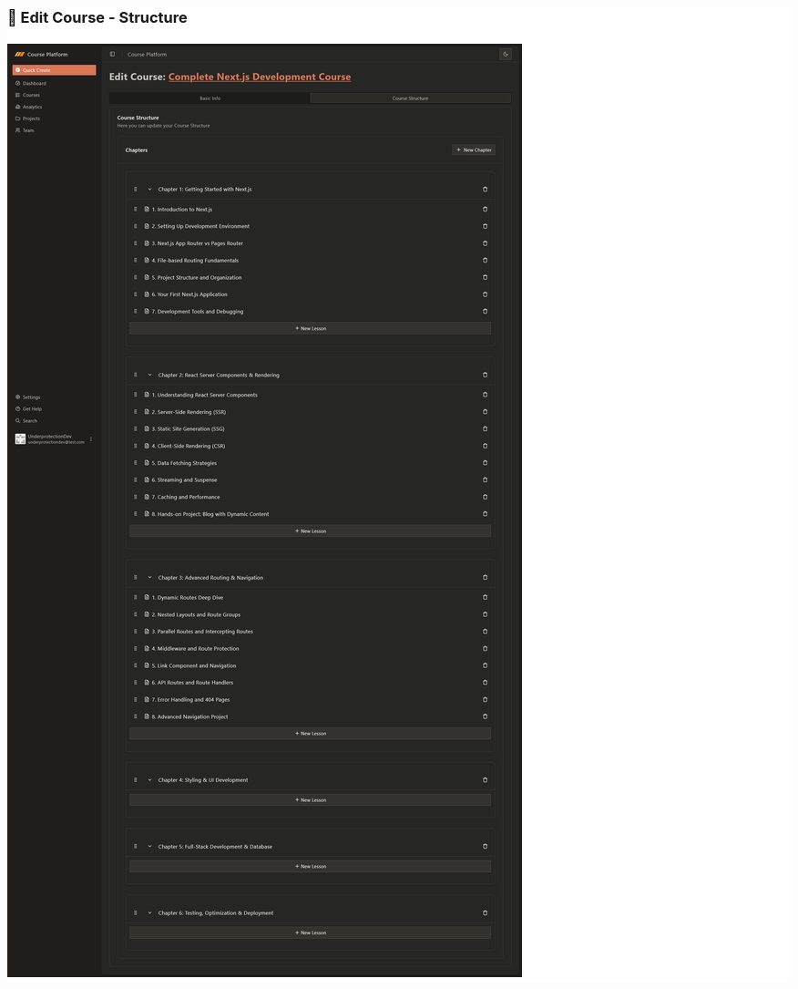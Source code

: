 ### 📖 Edit Course - Structure

![Edit Course Structure](/public/readme-images/edit-course-structure.png)
